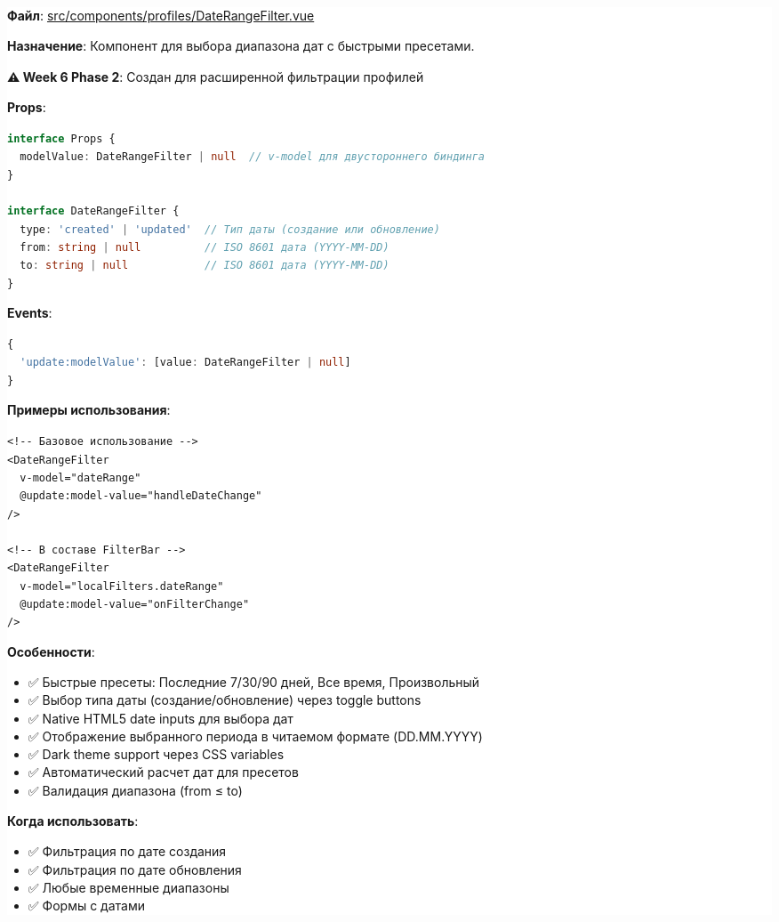 **Файл**: [src/components/profiles/DateRangeFilter.vue](../../frontend-vue/src/components/profiles/DateRangeFilter.vue)

**Назначение**: Компонент для выбора диапазона дат с быстрыми пресетами.

**⚠️ Week 6 Phase 2**: Создан для расширенной фильтрации профилей

**Props**:
```typescript
interface Props {
  modelValue: DateRangeFilter | null  // v-model для двустороннего биндинга
}

interface DateRangeFilter {
  type: 'created' | 'updated'  // Тип даты (создание или обновление)
  from: string | null          // ISO 8601 дата (YYYY-MM-DD)
  to: string | null            // ISO 8601 дата (YYYY-MM-DD)
}
```

**Events**:
```typescript
{
  'update:modelValue': [value: DateRangeFilter | null]
}
```

**Примеры использования**:
```vue
<!-- Базовое использование -->
<DateRangeFilter
  v-model="dateRange"
  @update:model-value="handleDateChange"
/>

<!-- В составе FilterBar -->
<DateRangeFilter
  v-model="localFilters.dateRange"
  @update:model-value="onFilterChange"
/>
```

**Особенности**:
- ✅ Быстрые пресеты: Последние 7/30/90 дней, Все время, Произвольный
- ✅ Выбор типа даты (создание/обновление) через toggle buttons
- ✅ Native HTML5 date inputs для выбора дат
- ✅ Отображение выбранного периода в читаемом формате (DD.MM.YYYY)
- ✅ Dark theme support через CSS variables
- ✅ Автоматический расчет дат для пресетов
- ✅ Валидация диапазона (from ≤ to)

**Когда использовать**:
- ✅ Фильтрация по дате создания
- ✅ Фильтрация по дате обновления
- ✅ Любые временные диапазоны
- ✅ Формы с датами

